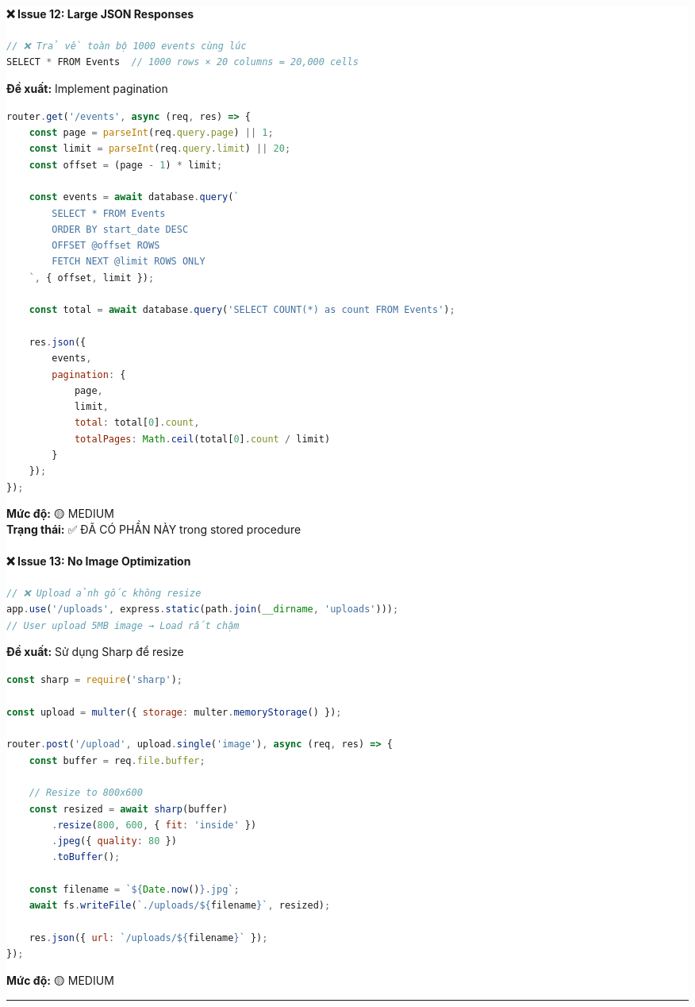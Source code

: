 #### ❌ Issue 12: Large JSON Responses
```javascript
// ❌ Trả về toàn bộ 1000 events cùng lúc
SELECT * FROM Events  // 1000 rows × 20 columns = 20,000 cells
```
**Đề xuất:** Implement pagination
```javascript
router.get('/events', async (req, res) => {
    const page = parseInt(req.query.page) || 1;
    const limit = parseInt(req.query.limit) || 20;
    const offset = (page - 1) * limit;
    
    const events = await database.query(`
        SELECT * FROM Events
        ORDER BY start_date DESC
        OFFSET @offset ROWS
        FETCH NEXT @limit ROWS ONLY
    `, { offset, limit });
    
    const total = await database.query('SELECT COUNT(*) as count FROM Events');
    
    res.json({
        events,
        pagination: {
            page,
            limit,
            total: total[0].count,
            totalPages: Math.ceil(total[0].count / limit)
        }
    });
});
```
**Mức độ:** 🟡 MEDIUM  
**Trạng thái:** ✅ ĐÃ CÓ PHẦN NÀY trong stored procedure

#### ❌ Issue 13: No Image Optimization
```javascript
// ❌ Upload ảnh gốc không resize
app.use('/uploads', express.static(path.join(__dirname, 'uploads')));
// User upload 5MB image → Load rất chậm
```
**Đề xuất:** Sử dụng Sharp để resize
```javascript
const sharp = require('sharp');

const upload = multer({ storage: multer.memoryStorage() });

router.post('/upload', upload.single('image'), async (req, res) => {
    const buffer = req.file.buffer;
    
    // Resize to 800x600
    const resized = await sharp(buffer)
        .resize(800, 600, { fit: 'inside' })
        .jpeg({ quality: 80 })
        .toBuffer();
    
    const filename = `${Date.now()}.jpg`;
    await fs.writeFile(`./uploads/${filename}`, resized);
    
    res.json({ url: `/uploads/${filename}` });
});
```
**Mức độ:** 🟡 MEDIUM

---